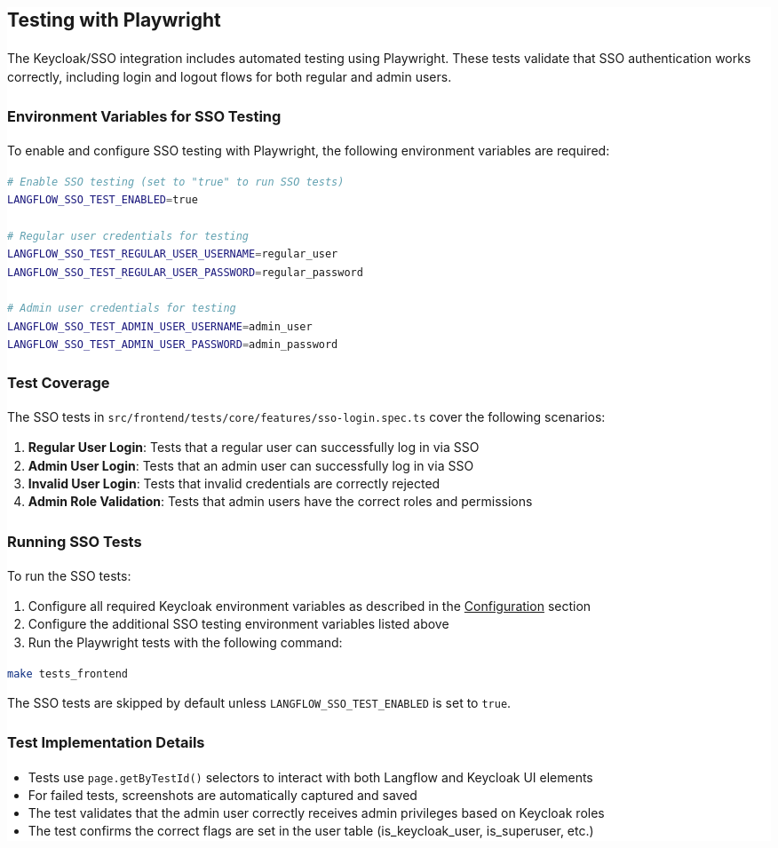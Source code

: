 ## Testing with Playwright

The Keycloak/SSO integration includes automated testing using Playwright. These tests validate that SSO authentication works correctly, including login and logout flows for both regular and admin users.

### Environment Variables for SSO Testing

To enable and configure SSO testing with Playwright, the following environment variables are required:

```bash
# Enable SSO testing (set to "true" to run SSO tests)
LANGFLOW_SSO_TEST_ENABLED=true

# Regular user credentials for testing
LANGFLOW_SSO_TEST_REGULAR_USER_USERNAME=regular_user
LANGFLOW_SSO_TEST_REGULAR_USER_PASSWORD=regular_password

# Admin user credentials for testing
LANGFLOW_SSO_TEST_ADMIN_USER_USERNAME=admin_user
LANGFLOW_SSO_TEST_ADMIN_USER_PASSWORD=admin_password
```

### Test Coverage

The SSO tests in `src/frontend/tests/core/features/sso-login.spec.ts` cover the following scenarios:

1. **Regular User Login**: Tests that a regular user can successfully log in via SSO
2. **Admin User Login**: Tests that an admin user can successfully log in via SSO
3. **Invalid User Login**: Tests that invalid credentials are correctly rejected
4. **Admin Role Validation**: Tests that admin users have the correct roles and permissions

### Running SSO Tests

To run the SSO tests:

1. Configure all required Keycloak environment variables as described in the [Configuration](#configuration) section
2. Configure the additional SSO testing environment variables listed above
3. Run the Playwright tests with the following command:

```bash
make tests_frontend
```

The SSO tests are skipped by default unless `LANGFLOW_SSO_TEST_ENABLED` is set to `true`.

### Test Implementation Details

- Tests use `page.getByTestId()` selectors to interact with both Langflow and Keycloak UI elements
- For failed tests, screenshots are automatically captured and saved
- The test validates that the admin user correctly receives admin privileges based on Keycloak roles
- The test confirms the correct flags are set in the user table (is_keycloak_user, is_superuser, etc.)
